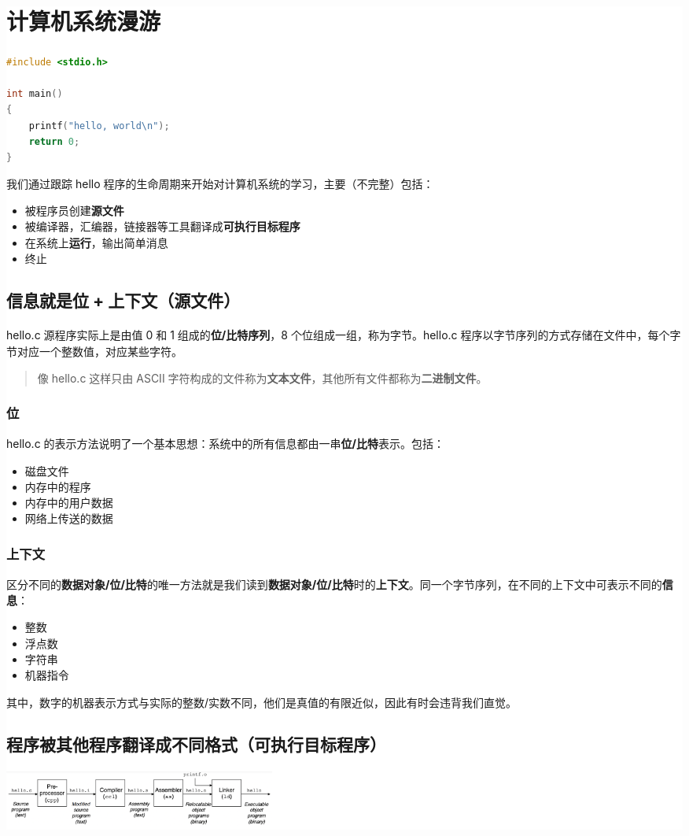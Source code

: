 # 计算机系统漫游

```c
#include <stdio.h>

int main()
{
    printf("hello, world\n");
    return 0;
}
```

我们通过跟踪 hello 程序的生命周期来开始对计算机系统的学习，主要（不完整）包括：

- 被程序员创建**源文件**
- 被编译器，汇编器，链接器等工具翻译成**可执行目标程序**
- 在系统上**运行**，输出简单消息
- 终止

## 信息就是位 + 上下文（源文件）

hello.c 源程序实际上是由值 0 和 1 组成的**位/比特序列**，8 个位组成一组，称为字节。hello.c 程序以字节序列的方式存储在文件中，每个字节对应一个整数值，对应某些字符。

> 像 hello.c 这样只由 ASCII 字符构成的文件称为**文本文件**，其他所有文件都称为**二进制文件**。

### 位

hello.c 的表示方法说明了一个基本思想：系统中的所有信息都由一串**位/比特**表示。包括：

- 磁盘文件
- 内存中的程序
- 内存中的用户数据
- 网络上传送的数据

### 上下文

区分不同的**数据对象/位/比特**的唯一方法就是我们读到**数据对象/位/比特**时的**上下文**。同一个字节序列，在不同的上下文中可表示不同的**信息**：

- 整数
- 浮点数
- 字符串
- 机器指令

其中，数字的机器表示方式与实际的整数/实数不同，他们是真值的有限近似，因此有时会违背我们直觉。

## 程序被其他程序翻译成不同格式（可执行目标程序）

<img src="1_计算机系统漫游.assets/image-20211225173903880.png" alt="image-20211225173903880" style="zoom:33%;" />

